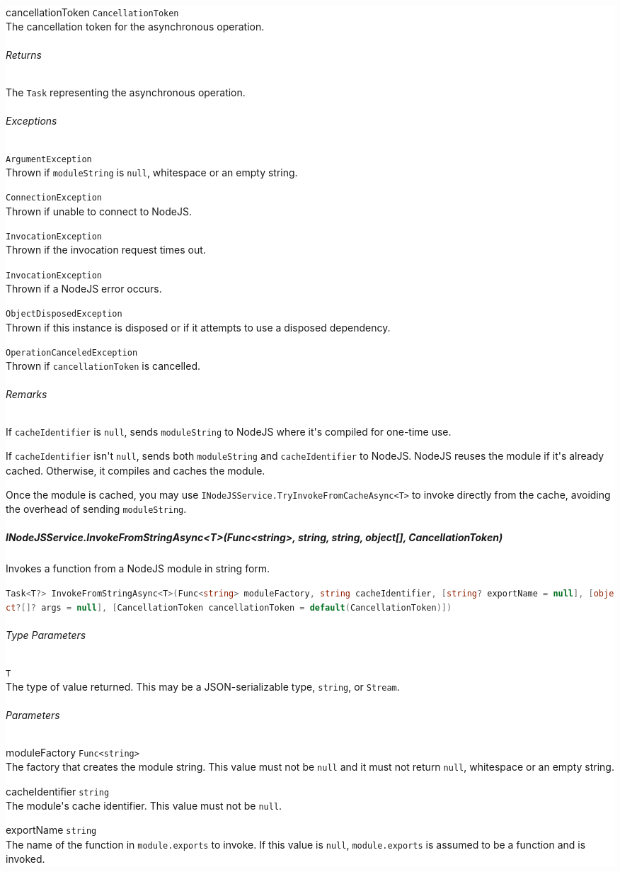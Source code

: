 cancellationToken `CancellationToken`  
The cancellation token for the asynchronous operation.  
###### Returns
The `Task` representing the asynchronous operation.  
###### Exceptions
`ArgumentException`  
Thrown if `moduleString` is `null`, whitespace or an empty string.  

`ConnectionException`  
Thrown if unable to connect to NodeJS.  

`InvocationException`  
Thrown if the invocation request times out.  

`InvocationException`  
Thrown if a NodeJS error occurs.  

`ObjectDisposedException`  
Thrown if this instance is disposed or if it attempts to use a disposed dependency.  

`OperationCanceledException`  
Thrown if `cancellationToken` is cancelled.  

###### Remarks
If `cacheIdentifier` is `null`, sends `moduleString` to NodeJS where it's compiled for one-time use.  

If `cacheIdentifier` isn't `null`, sends both `moduleString` and `cacheIdentifier` to NodeJS. NodeJS reuses the module if it's already cached. Otherwise, it compiles and caches the module.  

Once the module is cached, you may use `INodeJSService.TryInvokeFromCacheAsync<T>` to invoke directly from the cache, avoiding the overhead of sending `moduleString`.  
##### INodeJSService.InvokeFromStringAsync&lt;T&gt;(Func&lt;string&gt;, string, string, object[], CancellationToken)
Invokes a function from a NodeJS module in string form.  
```csharp
Task<T?> InvokeFromStringAsync<T>(Func<string> moduleFactory, string cacheIdentifier, [string? exportName = null], [object?[]? args = null], [CancellationToken cancellationToken = default(CancellationToken)])
```
###### Type Parameters
`T`  
The type of value returned. This may be a JSON-serializable type, `string`, or `Stream`.  
###### Parameters
moduleFactory `Func<string>`  
The factory that creates the module string. This value must not be `null` and it must not return `null`, whitespace or an empty string.  

cacheIdentifier `string`  
The module's cache identifier. This value must not be `null`.  

exportName `string`  
The name of the function in `module.exports` to invoke. If this value is `null`, `module.exports` is assumed to be a function and is invoked.  

